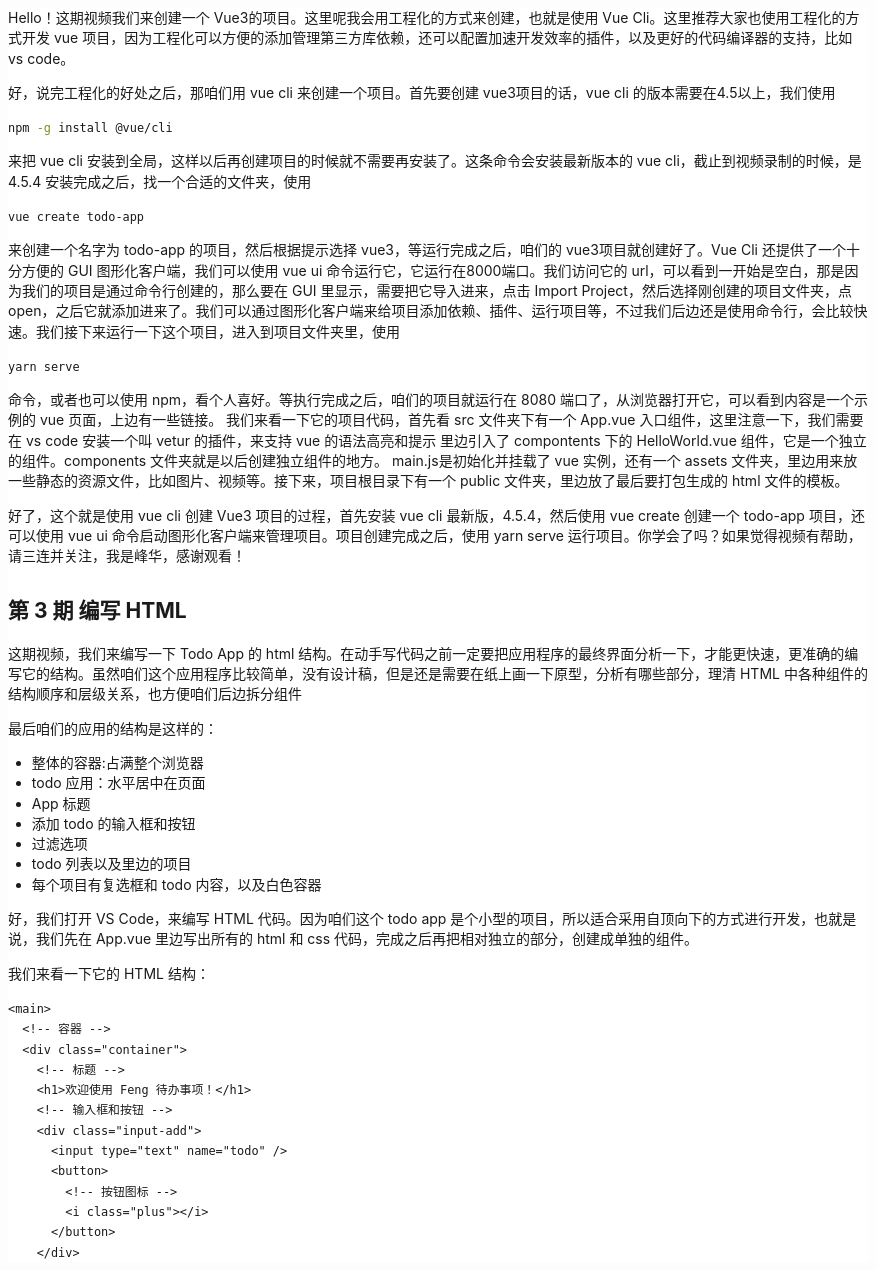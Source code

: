 Hello！这期视频我们来创建一个 Vue3的项目。这里呢我会用工程化的方式来创建，也就是使用 Vue Cli。这里推荐大家也使用工程化的方式开发 vue 项目，因为工程化可以方便的添加管理第三方库依赖，还可以配置加速开发效率的插件，以及更好的代码编译器的支持，比如 vs code。

好，说完工程化的好处之后，那咱们用 vue cli 来创建一个项目。首先要创建 vue3项目的话，vue cli 的版本需要在4.5以上，我们使用

``` bash
npm -g install @vue/cli
```

来把 vue cli 安装到全局，这样以后再创建项目的时候就不需要再安装了。这条命令会安装最新版本的 vue cli，截止到视频录制的时候，是 4.5.4
安装完成之后，找一个合适的文件夹，使用

``` bash
vue create todo-app
```

来创建一个名字为 todo-app 的项目，然后根据提示选择 vue3，等运行完成之后，咱们的 vue3项目就创建好了。Vue Cli 还提供了一个十分方便的 GUI 图形化客户端，我们可以使用 vue ui 命令运行它，它运行在8000端口。我们访问它的 url，可以看到一开始是空白，那是因为我们的项目是通过命令行创建的，那么要在 GUI 里显示，需要把它导入进来，点击 Import Project，然后选择刚创建的项目文件夹，点 open，之后它就添加进来了。我们可以通过图形化客户端来给项目添加依赖、插件、运行项目等，不过我们后边还是使用命令行，会比较快速。我们接下来运行一下这个项目，进入到项目文件夹里，使用

```bash
yarn serve
``` 

命令，或者也可以使用 npm，看个人喜好。等执行完成之后，咱们的项目就运行在 8080 端口了，从浏览器打开它，可以看到内容是一个示例的 vue 页面，上边有一些链接。
我们来看一下它的项目代码，首先看 src 文件夹下有一个 App.vue 入口组件，这里注意一下，我们需要在 vs code 安装一个叫 vetur 的插件，来支持 vue 的语法高亮和提示
里边引入了 compontents 下的  HelloWorld.vue 组件，它是一个独立的组件。components 文件夹就是以后创建独立组件的地方。
main.js是初始化并挂载了 vue 实例，还有一个 assets 文件夹，里边用来放一些静态的资源文件，比如图片、视频等。接下来，项目根目录下有一个 public 文件夹，里边放了最后要打包生成的 html 文件的模板。

好了，这个就是使用 vue cli 创建 Vue3 项目的过程，首先安装 vue cli 最新版，4.5.4，然后使用 vue create 创建一个 todo-app 项目，还可以使用 vue ui 命令启动图形化客户端来管理项目。项目创建完成之后，使用 yarn serve 运行项目。你学会了吗？如果觉得视频有帮助，请三连并关注，我是峰华，感谢观看！

## 第 3 期 编写 HTML

<BVideo src="//player.bilibili.com/player.html?aid=669601357&bvid=BV1ga4y1j7Jj&cid=234296514&page=1" bsrc="https://www.bilibili.com/video/BV1ga4y1j7Jj/"/>

这期视频，我们来编写一下 Todo App 的 html 结构。在动手写代码之前一定要把应用程序的最终界面分析一下，才能更快速，更准确的编写它的结构。虽然咱们这个应用程序比较简单，没有设计稿，但是还是需要在纸上画一下原型，分析有哪些部分，理清 HTML 中各种组件的结构顺序和层级关系，也方便咱们后边拆分组件

最后咱们的应用的结构是这样的：

- 整体的容器:占满整个浏览器
- todo 应用：水平居中在页面
- App 标题
- 添加 todo 的输入框和按钮
- 过滤选项
- todo 列表以及里边的项目
- 每个项目有复选框和 todo 内容，以及白色容器

好，我们打开 VS Code，来编写 HTML 代码。因为咱们这个 todo app 是个小型的项目，所以适合采用自顶向下的方式进行开发，也就是说，我们先在 App.vue 里边写出所有的 html 和 css 代码，完成之后再把相对独立的部分，创建成单独的组件。

我们来看一下它的 HTML 结构：

```
<main>
  <!-- 容器 -->
  <div class="container">
    <!-- 标题 -->
    <h1>欢迎使用 Feng 待办事项！</h1>
    <!-- 输入框和按钮 -->
    <div class="input-add">
      <input type="text" name="todo" />
      <button>
        <!-- 按钮图标 -->
        <i class="plus"></i>
      </button>
    </div>
```